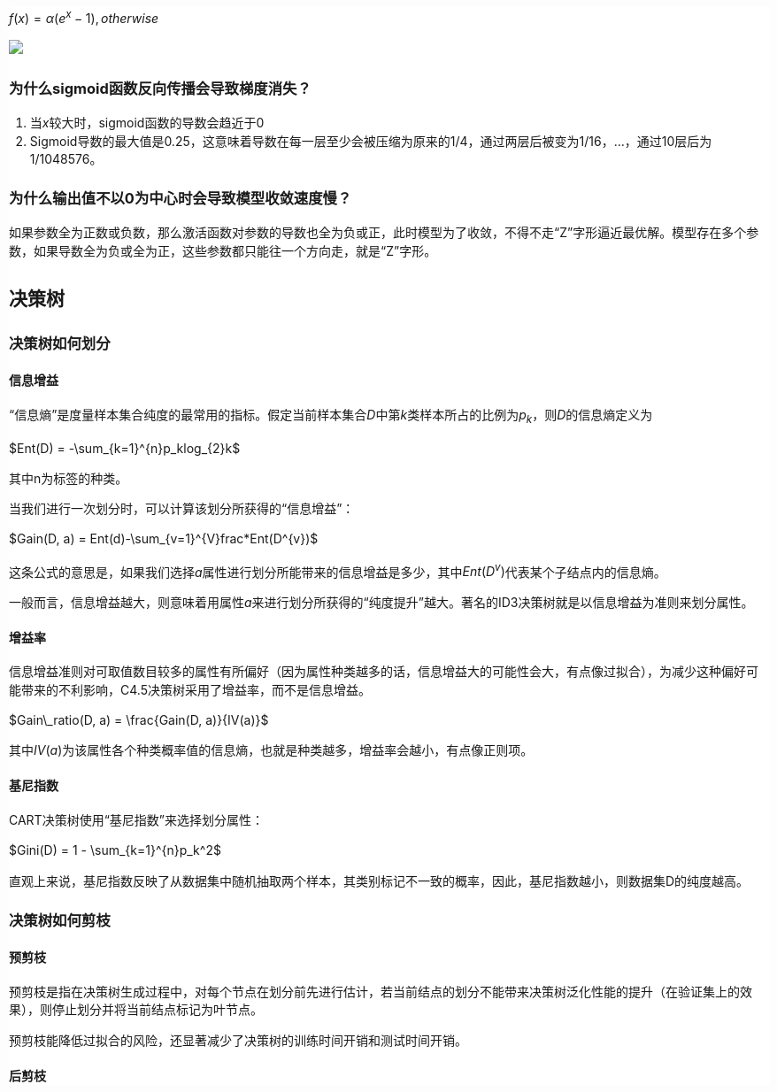 $f(x) = \alpha (e^{x} - 1), otherwise$

![](https://pic2.zhimg.com/80/v2-604be114fa0478f3a1059923fd1022d1_1440w.png)

### 为什么sigmoid函数反向传播会导致梯度消失？

1. 当$x$较大时，sigmoid函数的导数会趋近于0
2. Sigmoid导数的最大值是0.25，这意味着导数在每一层至少会被压缩为原来的1/4，通过两层后被变为1/16，…，通过10层后为1/1048576。

### 为什么输出值不以0为中心时会导致模型收敛速度慢？

如果参数全为正数或负数，那么激活函数对参数的导数也全为负或正，此时模型为了收敛，不得不走“Z”字形逼近最优解。模型存在多个参数，如果导数全为负或全为正，这些参数都只能往一个方向走，就是“Z”字形。

## 决策树

### 决策树如何划分

#### 信息增益

“信息熵”是度量样本集合纯度的最常用的指标。假定当前样本集合$D$中第$k$类样本所占的比例为$p_k$，则$D$的信息熵定义为

$Ent(D) = -\sum_{k=1}^{n}p_klog_{2}k$

其中n为标签的种类。

当我们进行一次划分时，可以计算该划分所获得的“信息增益”：

$Gain(D, a) = Ent(d)-\sum_{v=1}^{V}frac*Ent(D^{v})$

这条公式的意思是，如果我们选择$a$属性进行划分所能带来的信息增益是多少，其中$Ent(D^{v})$代表某个子结点内的信息熵。

一般而言，信息增益越大，则意味着用属性$a$来进行划分所获得的“纯度提升”越大。著名的ID3决策树就是以信息增益为准则来划分属性。

#### 增益率

信息增益准则对可取值数目较多的属性有所偏好（因为属性种类越多的话，信息增益大的可能性会大，有点像过拟合），为减少这种偏好可能带来的不利影响，C4.5决策树采用了增益率，而不是信息增益。

$Gain\_ratio(D, a) = \frac{Gain(D, a)}{IV(a)}$

其中$IV(a)$为该属性各个种类概率值的信息熵，也就是种类越多，增益率会越小，有点像正则项。

#### 基尼指数

CART决策树使用“基尼指数”来选择划分属性：

$Gini(D) = 1 - \sum_{k=1}^{n}p_k^2$

直观上来说，基尼指数反映了从数据集中随机抽取两个样本，其类别标记不一致的概率，因此，基尼指数越小，则数据集D的纯度越高。

### 决策树如何剪枝

#### 预剪枝

预剪枝是指在决策树生成过程中，对每个节点在划分前先进行估计，若当前结点的划分不能带来决策树泛化性能的提升（在验证集上的效果），则停止划分并将当前结点标记为叶节点。

预剪枝能降低过拟合的风险，还显著减少了决策树的训练时间开销和测试时间开销。

#### 后剪枝
